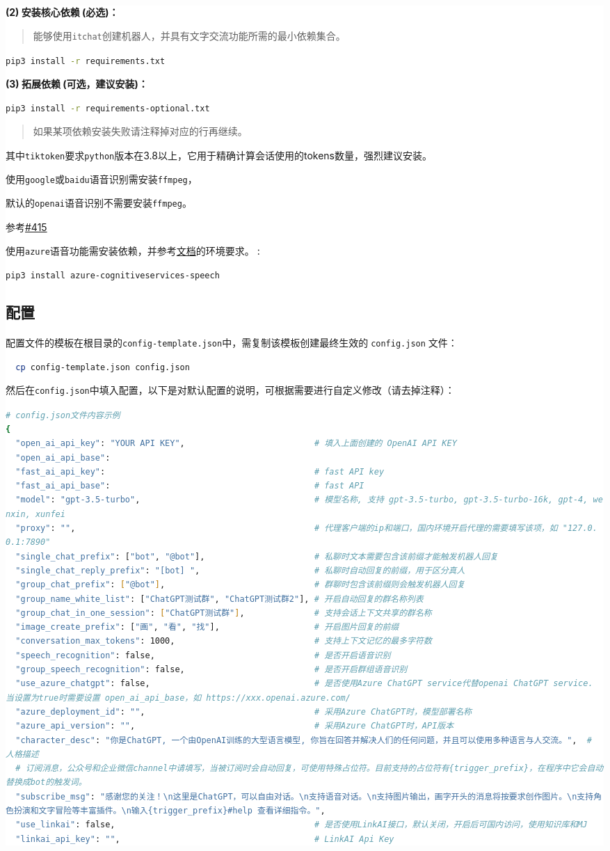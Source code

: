 **(2) 安装核心依赖 (必选)：**
> 能够使用`itchat`创建机器人，并具有文字交流功能所需的最小依赖集合。
```bash
pip3 install -r requirements.txt
```

**(3) 拓展依赖 (可选，建议安装)：**

```bash
pip3 install -r requirements-optional.txt
```
> 如果某项依赖安装失败请注释掉对应的行再继续。

其中`tiktoken`要求`python`版本在3.8以上，它用于精确计算会话使用的tokens数量，强烈建议安装。


使用`google`或`baidu`语音识别需安装`ffmpeg`，

默认的`openai`语音识别不需要安装`ffmpeg`。

参考[#415](https://github.com/zhayujie/chatgpt-on-wechat/issues/415)

使用`azure`语音功能需安装依赖，并参考[文档](https://learn.microsoft.com/en-us/azure/cognitive-services/speech-service/quickstarts/setup-platform?pivots=programming-language-python&tabs=linux%2Cubuntu%2Cdotnet%2Cjre%2Cmaven%2Cnodejs%2Cmac%2Cpypi)的环境要求。
:

```bash
pip3 install azure-cognitiveservices-speech
```

## 配置

配置文件的模板在根目录的`config-template.json`中，需复制该模板创建最终生效的 `config.json` 文件：

```bash
  cp config-template.json config.json
```

然后在`config.json`中填入配置，以下是对默认配置的说明，可根据需要进行自定义修改（请去掉注释）：

```bash
# config.json文件内容示例
{
  "open_ai_api_key": "YOUR API KEY",                          # 填入上面创建的 OpenAI API KEY
  "open_ai_api_base":
  "fast_ai_api_key":                                          # fast API key
  "fast_ai_api_base":                                         # fast API
  "model": "gpt-3.5-turbo",                                   # 模型名称, 支持 gpt-3.5-turbo, gpt-3.5-turbo-16k, gpt-4, wenxin, xunfei
  "proxy": "",                                                # 代理客户端的ip和端口，国内环境开启代理的需要填写该项，如 "127.0.0.1:7890"
  "single_chat_prefix": ["bot", "@bot"],                      # 私聊时文本需要包含该前缀才能触发机器人回复
  "single_chat_reply_prefix": "[bot] ",                       # 私聊时自动回复的前缀，用于区分真人
  "group_chat_prefix": ["@bot"],                              # 群聊时包含该前缀则会触发机器人回复
  "group_name_white_list": ["ChatGPT测试群", "ChatGPT测试群2"], # 开启自动回复的群名称列表
  "group_chat_in_one_session": ["ChatGPT测试群"],              # 支持会话上下文共享的群名称  
  "image_create_prefix": ["画", "看", "找"],                   # 开启图片回复的前缀
  "conversation_max_tokens": 1000,                            # 支持上下文记忆的最多字符数
  "speech_recognition": false,                                # 是否开启语音识别
  "group_speech_recognition": false,                          # 是否开启群组语音识别
  "use_azure_chatgpt": false,                                 # 是否使用Azure ChatGPT service代替openai ChatGPT service. 当设置为true时需要设置 open_ai_api_base，如 https://xxx.openai.azure.com/
  "azure_deployment_id": "",                                  # 采用Azure ChatGPT时，模型部署名称
  "azure_api_version": "",                                    # 采用Azure ChatGPT时，API版本
  "character_desc": "你是ChatGPT, 一个由OpenAI训练的大型语言模型, 你旨在回答并解决人们的任何问题，并且可以使用多种语言与人交流。",  # 人格描述
  # 订阅消息，公众号和企业微信channel中请填写，当被订阅时会自动回复，可使用特殊占位符。目前支持的占位符有{trigger_prefix}，在程序中它会自动替换成bot的触发词。
  "subscribe_msg": "感谢您的关注！\n这里是ChatGPT，可以自由对话。\n支持语音对话。\n支持图片输出，画字开头的消息将按要求创作图片。\n支持角色扮演和文字冒险等丰富插件。\n输入{trigger_prefix}#help 查看详细指令。",
  "use_linkai": false,                                        # 是否使用LinkAI接口，默认关闭，开启后可国内访问，使用知识库和MJ
  "linkai_api_key": "",                                       # LinkAI Api Key
```